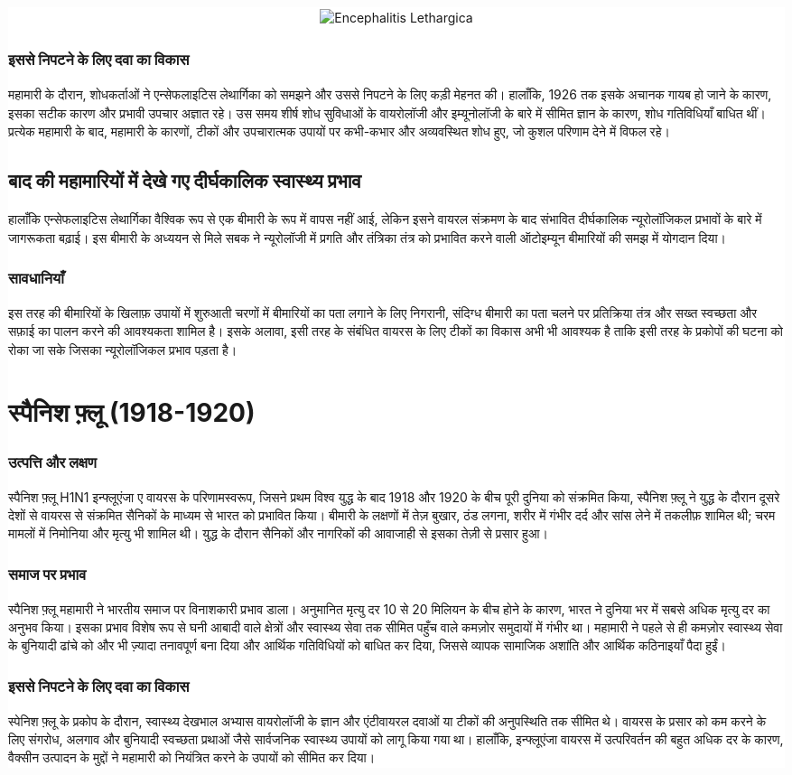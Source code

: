<p align="center">
  <img src="Assets/Number-of-reported-cases-and-deaths-due-to-acute-encephalitis-syndrome-AES-and-Japanese.png" alt="Encephalitis Lethargica" style="width: 50%; border: 2px solid white;">
</p>

### इससे निपटने के लिए दवा का विकास

महामारी के दौरान, शोधकर्ताओं ने एन्सेफलाइटिस लेथार्गिका को समझने और उससे निपटने के लिए कड़ी मेहनत की। हालाँकि, 1926 तक इसके अचानक गायब हो जाने के कारण, इसका सटीक कारण और प्रभावी उपचार अज्ञात रहे। उस समय शीर्ष शोध सुविधाओं के वायरोलॉजी और इम्यूनोलॉजी के बारे में सीमित ज्ञान के कारण, शोध गतिविधियाँ बाधित थीं। प्रत्येक महामारी के बाद, महामारी के कारणों, टीकों और उपचारात्मक उपायों पर कभी-कभार और अव्यवस्थित शोध हुए, जो कुशल परिणाम देने में विफल रहे।

## बाद की महामारियों में देखे गए दीर्घकालिक स्वास्थ्य प्रभाव

हालाँकि एन्सेफलाइटिस लेथार्गिका वैश्विक रूप से एक बीमारी के रूप में वापस नहीं आई, लेकिन इसने वायरल संक्रमण के बाद संभावित दीर्घकालिक न्यूरोलॉजिकल प्रभावों के बारे में जागरूकता बढ़ाई। इस बीमारी के अध्ययन से मिले सबक ने न्यूरोलॉजी में प्रगति और तंत्रिका तंत्र को प्रभावित करने वाली ऑटोइम्यून बीमारियों की समझ में योगदान दिया।

### सावधानियाँ

इस तरह की बीमारियों के खिलाफ़ उपायों में शुरुआती चरणों में बीमारियों का पता लगाने के लिए निगरानी, ​​संदिग्ध बीमारी का पता चलने पर प्रतिक्रिया तंत्र और सख्त स्वच्छता और सफ़ाई का पालन करने की आवश्यकता शामिल है। इसके अलावा, इसी तरह के संबंधित वायरस के लिए टीकों का विकास अभी भी आवश्यक है ताकि इसी तरह के प्रकोपों ​​की घटना को रोका जा सके जिसका न्यूरोलॉजिकल प्रभाव पड़ता है।

# स्पैनिश फ़्लू (1918-1920)

### उत्पत्ति और लक्षण

स्पैनिश फ़्लू H1N1 इन्फ्लूएंजा ए वायरस के परिणामस्वरूप, जिसने प्रथम विश्व युद्ध के बाद 1918 और 1920 के बीच पूरी दुनिया को संक्रमित किया, स्पैनिश फ़्लू ने युद्ध के दौरान दूसरे देशों से वायरस से संक्रमित सैनिकों के माध्यम से भारत को प्रभावित किया। बीमारी के लक्षणों में तेज़ बुखार, ठंड लगना, शरीर में गंभीर दर्द और सांस लेने में तकलीफ़ शामिल थी; चरम मामलों में निमोनिया और मृत्यु भी शामिल थी। युद्ध के दौरान सैनिकों और नागरिकों की आवाजाही से इसका तेज़ी से प्रसार हुआ।

### समाज पर प्रभाव

स्पैनिश फ़्लू महामारी ने भारतीय समाज पर विनाशकारी प्रभाव डाला। अनुमानित मृत्यु दर 10 से 20 मिलियन के बीच होने के कारण, भारत ने दुनिया भर में सबसे अधिक मृत्यु दर का अनुभव किया। इसका प्रभाव विशेष रूप से घनी आबादी वाले क्षेत्रों और स्वास्थ्य सेवा तक सीमित पहुँच वाले कमज़ोर समुदायों में गंभीर था। महामारी ने पहले से ही कमज़ोर स्वास्थ्य सेवा के बुनियादी ढांचे को और भी ज़्यादा तनावपूर्ण बना दिया और आर्थिक गतिविधियों को बाधित कर दिया, जिससे व्यापक सामाजिक अशांति और आर्थिक कठिनाइयाँ पैदा हुईं।

### इससे निपटने के लिए दवा का विकास

स्पेनिश फ़्लू के प्रकोप के दौरान, स्वास्थ्य देखभाल अभ्यास वायरोलॉजी के ज्ञान और एंटीवायरल दवाओं या टीकों की अनुपस्थिति तक सीमित थे। वायरस के प्रसार को कम करने के लिए संगरोध, अलगाव और बुनियादी स्वच्छता प्रथाओं जैसे सार्वजनिक स्वास्थ्य उपायों को लागू किया गया था। हालाँकि, इन्फ्लूएंजा वायरस में उत्परिवर्तन की बहुत अधिक दर के कारण, वैक्सीन उत्पादन के मुद्दों ने महामारी को नियंत्रित करने के उपायों को सीमित कर दिया।
